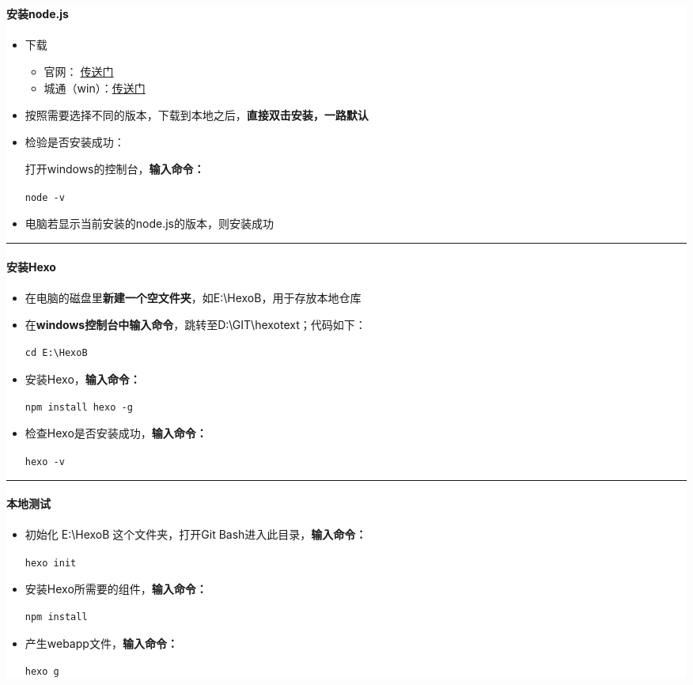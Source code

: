 #### 安装node.js

- 下载

  - 官网： [传送门](https://nodejs.org/en/)
  - 城通（win）：[传送门](https://474b.com/file/14976410-435186222)

- 按照需要选择不同的版本，下载到本地之后，**直接双击安装，一路默认**

- 检验是否安装成功：

  打开windows的控制台，**输入命令：**

  ```
  node -v
  ```

- 电脑若显示当前安装的node.js的版本，则安装成功

---

#### 安装Hexo

- 在电脑的磁盘里**新建一个空文件夹**，如E:\HexoB，用于存放本地仓库

- 在**windows控制台中输入命令**，跳转至D:\GIT\hexotext；代码如下：

	```
	cd E:\HexoB
	```
	
- 安装Hexo，**输入命令：**

  ```
  npm install hexo -g
  ```

- 检查Hexo是否安装成功，**输入命令：**

  ```
  hexo -v
  ```

---

#### 本地测试

- 初始化 E:\HexoB 这个文件夹，打开Git Bash进入此目录，**输入命令：**

  ```
  hexo init
  ```

- 安装Hexo所需要的组件，**输入命令：**

  ```
  npm install
  ```

- 产生webapp文件，**输入命令：**

  ```
  hexo g
  ```
